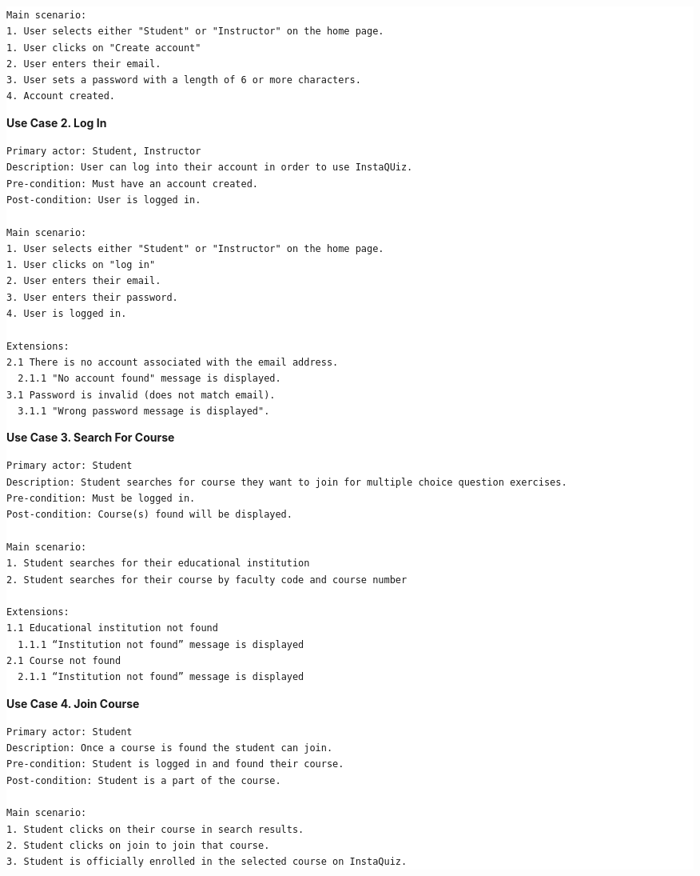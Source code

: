     Main scenario:
    1. User selects either "Student" or "Instructor" on the home page.
    1. User clicks on "Create account"
    2. User enters their email.
    3. User sets a password with a length of 6 or more characters.
    4. Account created.

**Use Case 2. Log In**

    Primary actor: Student, Instructor
    Description: User can log into their account in order to use InstaQUiz.
    Pre-condition: Must have an account created. 
    Post-condition: User is logged in.

    Main scenario:
    1. User selects either "Student" or "Instructor" on the home page.
    1. User clicks on "log in"
    2. User enters their email.
    3. User enters their password.
    4. User is logged in.

    Extensions:
    2.1 There is no account associated with the email address.
      2.1.1 "No account found" message is displayed.
    3.1 Password is invalid (does not match email).
      3.1.1 "Wrong password message is displayed".

 **Use Case 3. Search For Course**

    Primary actor: Student
    Description: Student searches for course they want to join for multiple choice question exercises.
    Pre-condition: Must be logged in.
    Post-condition: Course(s) found will be displayed.

    Main scenario:
    1. Student searches for their educational institution
    2. Student searches for their course by faculty code and course number

    Extensions:
    1.1 Educational institution not found
      1.1.1 “Institution not found” message is displayed
    2.1 Course not found
      2.1.1 “Institution not found” message is displayed

**Use Case 4. Join Course**

    Primary actor: Student
    Description: Once a course is found the student can join.
    Pre-condition: Student is logged in and found their course.
    Post-condition: Student is a part of the course.

    Main scenario:
    1. Student clicks on their course in search results.
    2. Student clicks on join to join that course.
    3. Student is officially enrolled in the selected course on InstaQuiz.
